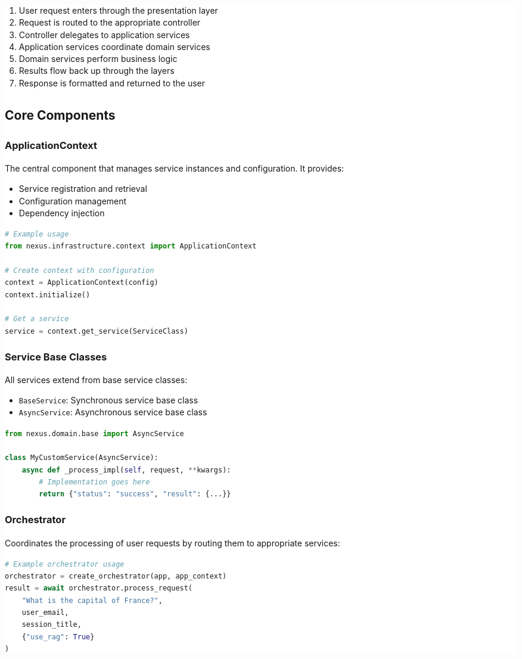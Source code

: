 1. User request enters through the presentation layer
2. Request is routed to the appropriate controller
3. Controller delegates to application services
4. Application services coordinate domain services
5. Domain services perform business logic
6. Results flow back up through the layers
7. Response is formatted and returned to the user

## Core Components

### ApplicationContext

The central component that manages service instances and configuration. It provides:

- Service registration and retrieval
- Configuration management
- Dependency injection

```python
# Example usage
from nexus.infrastructure.context import ApplicationContext

# Create context with configuration
context = ApplicationContext(config)
context.initialize()

# Get a service
service = context.get_service(ServiceClass)
```

### Service Base Classes

All services extend from base service classes:

- `BaseService`: Synchronous service base class
- `AsyncService`: Asynchronous service base class

```python
from nexus.domain.base import AsyncService

class MyCustomService(AsyncService):
    async def _process_impl(self, request, **kwargs):
        # Implementation goes here
        return {"status": "success", "result": {...}}
```

### Orchestrator

Coordinates the processing of user requests by routing them to appropriate services:

```python
# Example orchestrator usage
orchestrator = create_orchestrator(app, app_context)
result = await orchestrator.process_request(
    "What is the capital of France?",
    user_email,
    session_title,
    {"use_rag": True}
)
```
